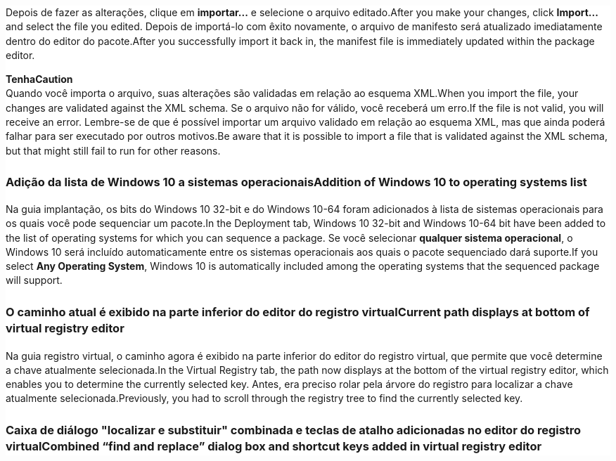 <span data-ttu-id="29433-265">Depois de fazer as alterações, clique em **importar...** e selecione o arquivo editado.</span><span class="sxs-lookup"><span data-stu-id="29433-265">After you make your changes, click **Import...** and select the file you edited.</span></span> <span data-ttu-id="29433-266">Depois de importá-lo com êxito novamente, o arquivo de manifesto será atualizado imediatamente dentro do editor do pacote.</span><span class="sxs-lookup"><span data-stu-id="29433-266">After you successfully import it back in, the manifest file is immediately updated within the package editor.</span></span>

**<span data-ttu-id="29433-267">Tenha</span><span class="sxs-lookup"><span data-stu-id="29433-267">Caution</span></span>**  
<span data-ttu-id="29433-268">Quando você importa o arquivo, suas alterações são validadas em relação ao esquema XML.</span><span class="sxs-lookup"><span data-stu-id="29433-268">When you import the file, your changes are validated against the XML schema.</span></span> <span data-ttu-id="29433-269">Se o arquivo não for válido, você receberá um erro.</span><span class="sxs-lookup"><span data-stu-id="29433-269">If the file is not valid, you will receive an error.</span></span> <span data-ttu-id="29433-270">Lembre-se de que é possível importar um arquivo validado em relação ao esquema XML, mas que ainda poderá falhar para ser executado por outros motivos.</span><span class="sxs-lookup"><span data-stu-id="29433-270">Be aware that it is possible to import a file that is validated against the XML schema, but that might still fail to run for other reasons.</span></span>



### <span data-ttu-id="29433-271">Adição da lista de Windows 10 a sistemas operacionais</span><span class="sxs-lookup"><span data-stu-id="29433-271">Addition of Windows 10 to operating systems list</span></span>

<span data-ttu-id="29433-272">Na guia implantação, os bits do Windows 10 32-bit e do Windows 10-64 foram adicionados à lista de sistemas operacionais para os quais você pode sequenciar um pacote.</span><span class="sxs-lookup"><span data-stu-id="29433-272">In the Deployment tab, Windows 10 32-bit and Windows 10-64 bit have been added to the list of operating systems for which you can sequence a package.</span></span> <span data-ttu-id="29433-273">Se você selecionar **qualquer sistema operacional**, o Windows 10 será incluído automaticamente entre os sistemas operacionais aos quais o pacote sequenciado dará suporte.</span><span class="sxs-lookup"><span data-stu-id="29433-273">If you select **Any Operating System**, Windows 10 is automatically included among the operating systems that the sequenced package will support.</span></span>

### <span data-ttu-id="29433-274">O caminho atual é exibido na parte inferior do editor do registro virtual</span><span class="sxs-lookup"><span data-stu-id="29433-274">Current path displays at bottom of virtual registry editor</span></span>

<span data-ttu-id="29433-275">Na guia registro virtual, o caminho agora é exibido na parte inferior do editor do registro virtual, que permite que você determine a chave atualmente selecionada.</span><span class="sxs-lookup"><span data-stu-id="29433-275">In the Virtual Registry tab, the path now displays at the bottom of the virtual registry editor, which enables you to determine the currently selected key.</span></span> <span data-ttu-id="29433-276">Antes, era preciso rolar pela árvore do registro para localizar a chave atualmente selecionada.</span><span class="sxs-lookup"><span data-stu-id="29433-276">Previously, you had to scroll through the registry tree to find the currently selected key.</span></span>

### <a href="" id="combined--find-and-replace--dialog-box-and-shortcut-keys-added-in-virtual-registry-editor"></a><span data-ttu-id="29433-277">Caixa de diálogo "localizar e substituir" combinada e teclas de atalho adicionadas no editor do registro virtual</span><span class="sxs-lookup"><span data-stu-id="29433-277">Combined “find and replace” dialog box and shortcut keys added in virtual registry editor</span></span>
